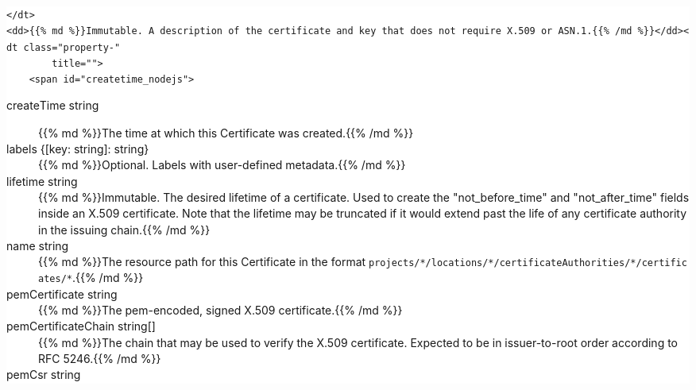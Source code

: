     </dt>
    <dd>{{% md %}}Immutable. A description of the certificate and key that does not require X.509 or ASN.1.{{% /md %}}</dd><dt class="property-"
            title="">
        <span id="createtime_nodejs">
<a href="#createtime_nodejs" style="color: inherit; text-decoration: inherit;">create<wbr>Time</a>
</span>
        <span class="property-indicator"></span>
        <span class="property-type">string</span>
    </dt>
    <dd>{{% md %}}The time at which this Certificate was created.{{% /md %}}</dd><dt class="property-"
            title="">
        <span id="labels_nodejs">
<a href="#labels_nodejs" style="color: inherit; text-decoration: inherit;">labels</a>
</span>
        <span class="property-indicator"></span>
        <span class="property-type">{[key: string]: string}</span>
    </dt>
    <dd>{{% md %}}Optional. Labels with user-defined metadata.{{% /md %}}</dd><dt class="property-"
            title="">
        <span id="lifetime_nodejs">
<a href="#lifetime_nodejs" style="color: inherit; text-decoration: inherit;">lifetime</a>
</span>
        <span class="property-indicator"></span>
        <span class="property-type">string</span>
    </dt>
    <dd>{{% md %}}Immutable. The desired lifetime of a certificate. Used to create the "not_before_time" and "not_after_time" fields inside an X.509 certificate. Note that the lifetime may be truncated if it would extend past the life of any certificate authority in the issuing chain.{{% /md %}}</dd><dt class="property-"
            title="">
        <span id="name_nodejs">
<a href="#name_nodejs" style="color: inherit; text-decoration: inherit;">name</a>
</span>
        <span class="property-indicator"></span>
        <span class="property-type">string</span>
    </dt>
    <dd>{{% md %}}The resource path for this Certificate in the format `projects/*/locations/*/certificateAuthorities/*/certificates/*`.{{% /md %}}</dd><dt class="property-"
            title="">
        <span id="pemcertificate_nodejs">
<a href="#pemcertificate_nodejs" style="color: inherit; text-decoration: inherit;">pem<wbr>Certificate</a>
</span>
        <span class="property-indicator"></span>
        <span class="property-type">string</span>
    </dt>
    <dd>{{% md %}}The pem-encoded, signed X.509 certificate.{{% /md %}}</dd><dt class="property-"
            title="">
        <span id="pemcertificatechain_nodejs">
<a href="#pemcertificatechain_nodejs" style="color: inherit; text-decoration: inherit;">pem<wbr>Certificate<wbr>Chain</a>
</span>
        <span class="property-indicator"></span>
        <span class="property-type">string[]</span>
    </dt>
    <dd>{{% md %}}The chain that may be used to verify the X.509 certificate. Expected to be in issuer-to-root order according to RFC 5246.{{% /md %}}</dd><dt class="property-"
            title="">
        <span id="pemcsr_nodejs">
<a href="#pemcsr_nodejs" style="color: inherit; text-decoration: inherit;">pem<wbr>Csr</a>
</span>
        <span class="property-indicator"></span>
        <span class="property-type">string</span>